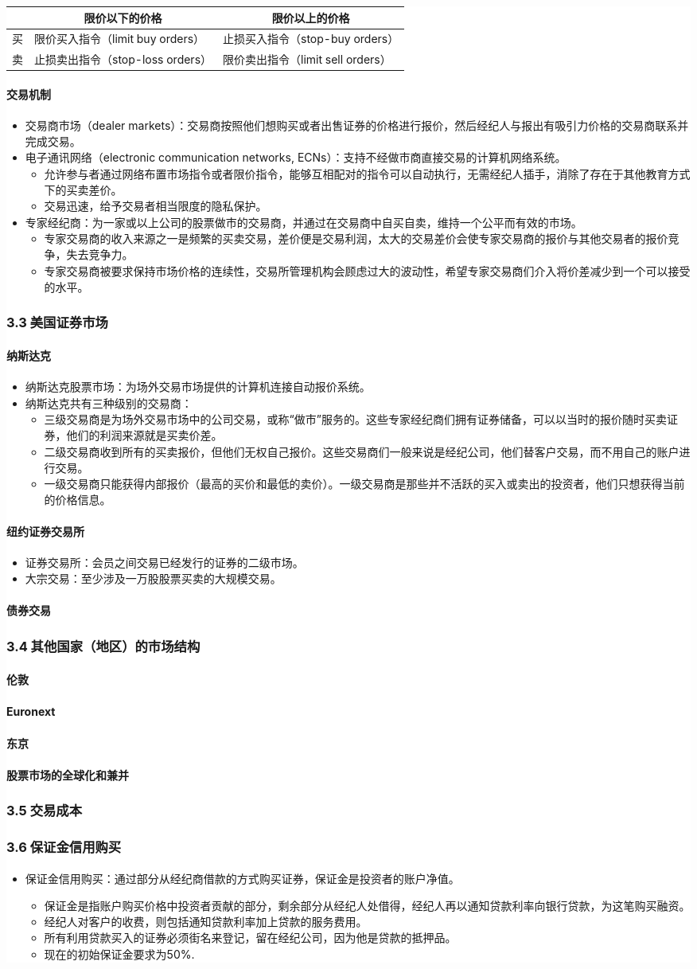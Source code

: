 |      | 限价以下的价格                   | 限价以上的价格                    |
| ---- | -------------------------------- | --------------------------------- |
| 买   | 限价买入指令（limit buy orders） | 止损买入指令（stop-buy orders）   |
| 卖   | 止损卖出指令（stop-loss orders） | 限价卖出指令（limit sell orders） |

#### 交易机制

- 交易商市场（dealer markets）：交易商按照他们想购买或者出售证券的价格进行报价，然后经纪人与报出有吸引力价格的交易商联系并完成交易。
- 电子通讯网络（electronic communication networks, ECNs）：支持不经做市商直接交易的计算机网络系统。
  - 允许参与者通过网络布置市场指令或者限价指令，能够互相配对的指令可以自动执行，无需经纪人插手，消除了存在于其他教育方式下的买卖差价。
  - 交易迅速，给予交易者相当限度的隐私保护。
- 专家经纪商：为一家或以上公司的股票做市的交易商，并通过在交易商中自买自卖，维持一个公平而有效的市场。
  - 专家交易商的收入来源之一是频繁的买卖交易，差价便是交易利润，太大的交易差价会使专家交易商的报价与其他交易者的报价竞争，失去竞争力。
  - 专家交易商被要求保持市场价格的连续性，交易所管理机构会顾虑过大的波动性，希望专家交易商们介入将价差减少到一个可以接受的水平。

### 3.3 美国证券市场

#### 纳斯达克

- 纳斯达克股票市场：为场外交易市场提供的计算机连接自动报价系统。
- 纳斯达克共有三种级别的交易商：
  - 三级交易商是为场外交易市场中的公司交易，或称“做市”服务的。这些专家经纪商们拥有证券储备，可以以当时的报价随时买卖证券，他们的利润来源就是买卖价差。
  - 二级交易商收到所有的买卖报价，但他们无权自己报价。这些交易商们一般来说是经纪公司，他们替客户交易，而不用自己的账户进行交易。
  - 一级交易商只能获得内部报价（最高的买价和最低的卖价）。一级交易商是那些并不活跃的买入或卖出的投资者，他们只想获得当前的价格信息。

#### 纽约证券交易所

- 证券交易所：会员之间交易已经发行的证券的二级市场。
- 大宗交易：至少涉及一万股股票买卖的大规模交易。

#### 债券交易

### 3.4 其他国家（地区）的市场结构

#### 伦敦

#### Euronext

#### 东京

#### 股票市场的全球化和兼并

### 3.5 交易成本

### 3.6 保证金信用购买

- 保证金信用购买：通过部分从经纪商借款的方式购买证券，保证金是投资者的账户净值。

  - 保证金是指账户购买价格中投资者贡献的部分，剩余部分从经纪人处借得，经纪人再以通知贷款利率向银行贷款，为这笔购买融资。
  - 经纪人对客户的收费，则包括通知贷款利率加上贷款的服务费用。
  - 所有利用贷款买入的证券必须街名来登记，留在经纪公司，因为他是贷款的抵押品。
  - 现在的初始保证金要求为50%.
